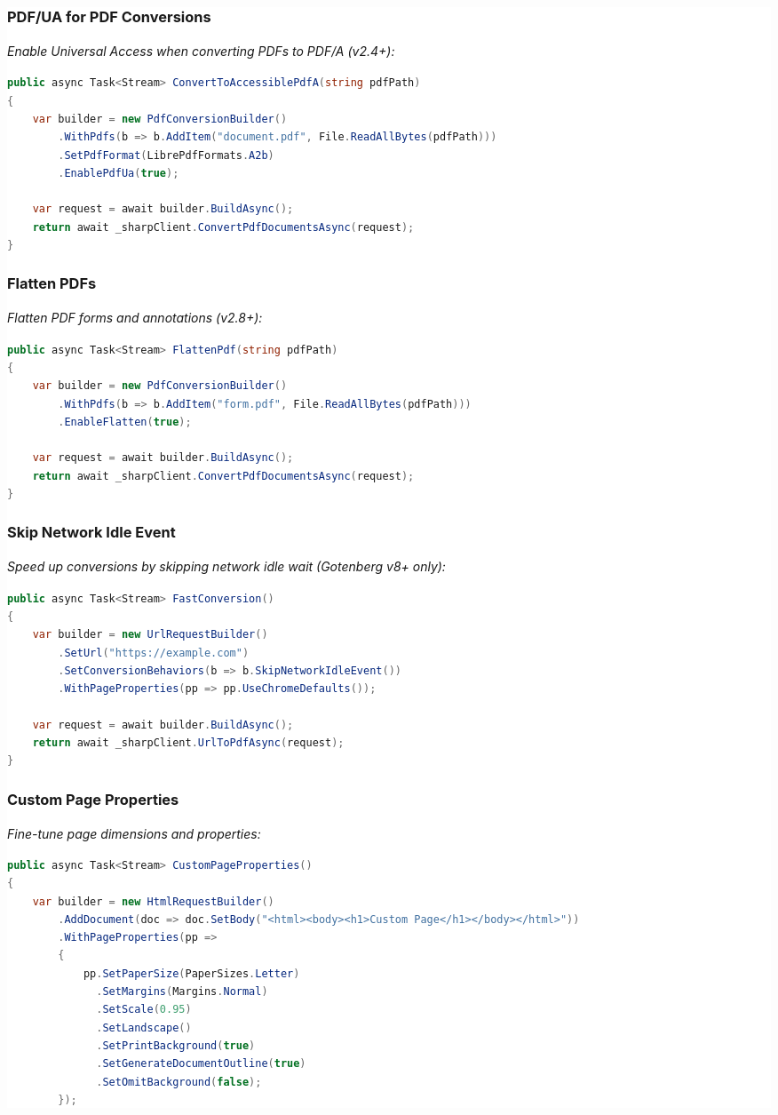 ### PDF/UA for PDF Conversions
*Enable Universal Access when converting PDFs to PDF/A (v2.4+):*

```csharp
public async Task<Stream> ConvertToAccessiblePdfA(string pdfPath)
{
	var builder = new PdfConversionBuilder()
		.WithPdfs(b => b.AddItem("document.pdf", File.ReadAllBytes(pdfPath)))
		.SetPdfFormat(LibrePdfFormats.A2b)
		.EnablePdfUa(true);

	var request = await builder.BuildAsync();
	return await _sharpClient.ConvertPdfDocumentsAsync(request);
}
```

### Flatten PDFs
*Flatten PDF forms and annotations (v2.8+):*

```csharp
public async Task<Stream> FlattenPdf(string pdfPath)
{
	var builder = new PdfConversionBuilder()
		.WithPdfs(b => b.AddItem("form.pdf", File.ReadAllBytes(pdfPath)))
		.EnableFlatten(true);

	var request = await builder.BuildAsync();
	return await _sharpClient.ConvertPdfDocumentsAsync(request);
}
```

### Skip Network Idle Event
*Speed up conversions by skipping network idle wait (Gotenberg v8+ only):*

```csharp
public async Task<Stream> FastConversion()
{
	var builder = new UrlRequestBuilder()
		.SetUrl("https://example.com")
		.SetConversionBehaviors(b => b.SkipNetworkIdleEvent())
		.WithPageProperties(pp => pp.UseChromeDefaults());

	var request = await builder.BuildAsync();
	return await _sharpClient.UrlToPdfAsync(request);
}
```

### Custom Page Properties
*Fine-tune page dimensions and properties:*

```csharp
public async Task<Stream> CustomPageProperties()
{
	var builder = new HtmlRequestBuilder()
		.AddDocument(doc => doc.SetBody("<html><body><h1>Custom Page</h1></body></html>"))
		.WithPageProperties(pp =>
		{
			pp.SetPaperSize(PaperSizes.Letter)
			  .SetMargins(Margins.Normal)
			  .SetScale(0.95)
			  .SetLandscape()
			  .SetPrintBackground(true)
			  .SetGenerateDocumentOutline(true)
			  .SetOmitBackground(false);
		});
```